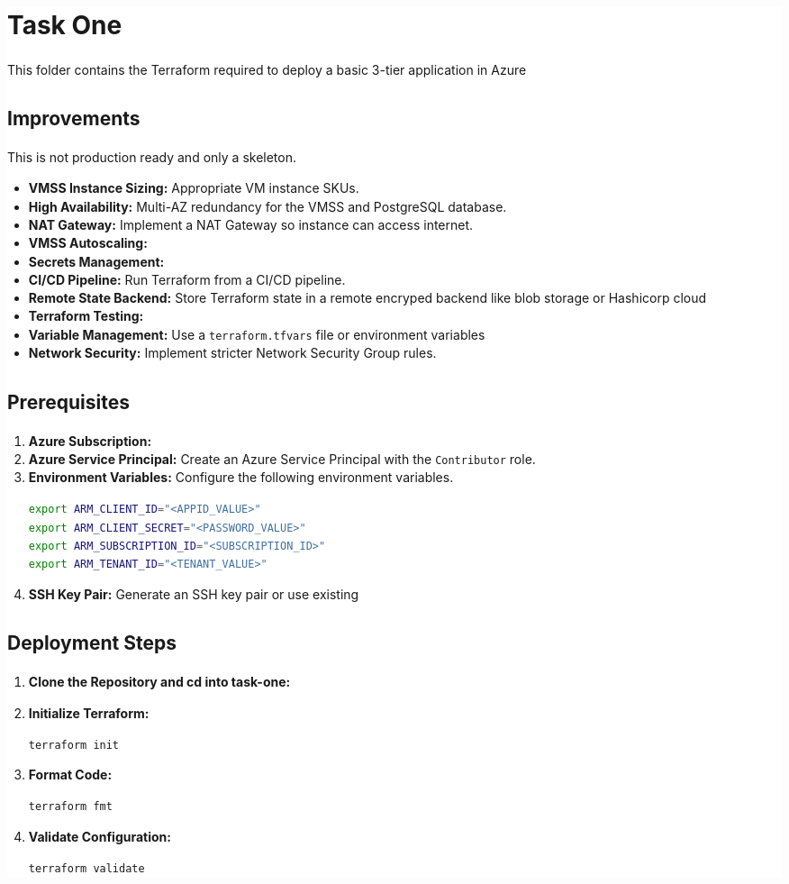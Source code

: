 # Task One

This folder contains the Terraform required to deploy a basic 3-tier application in Azure

## Improvements

This is not production ready and only a skeleton.

- **VMSS Instance Sizing:** Appropriate VM instance SKUs.
- **High Availability:** Multi-AZ redundancy for the VMSS and PostgreSQL database.
- **NAT Gateway:** Implement a NAT Gateway so instance can access internet.
- **VMSS Autoscaling:**
- **Secrets Management:**
- **CI/CD Pipeline:** Run Terraform from a CI/CD pipeline.
- **Remote State Backend:** Store Terraform state in a remote encryped backend like blob storage or Hashicorp cloud
- **Terraform Testing:**
- **Variable Management:** Use a `terraform.tfvars` file or environment variables
- **Network Security:** Implement stricter Network Security Group rules.

## Prerequisites

1.  **Azure Subscription:**
2.  **Azure Service Principal:** Create an Azure Service Principal with the `Contributor` role.
3.  **Environment Variables:** Configure the following environment variables.
    ```bash
    export ARM_CLIENT_ID="<APPID_VALUE>"
    export ARM_CLIENT_SECRET="<PASSWORD_VALUE>"
    export ARM_SUBSCRIPTION_ID="<SUBSCRIPTION_ID>"
    export ARM_TENANT_ID="<TENANT_VALUE>"
    ```
4.  **SSH Key Pair:** Generate an SSH key pair or use existing

## Deployment Steps

1.  **Clone the Repository and cd into task-one:**

2.  **Initialize Terraform:**

    ```bash
    terraform init
    ```

3.  **Format Code:**

    ```bash
    terraform fmt
    ```

4.  **Validate Configuration:**

    ```bash
    terraform validate
    ```
